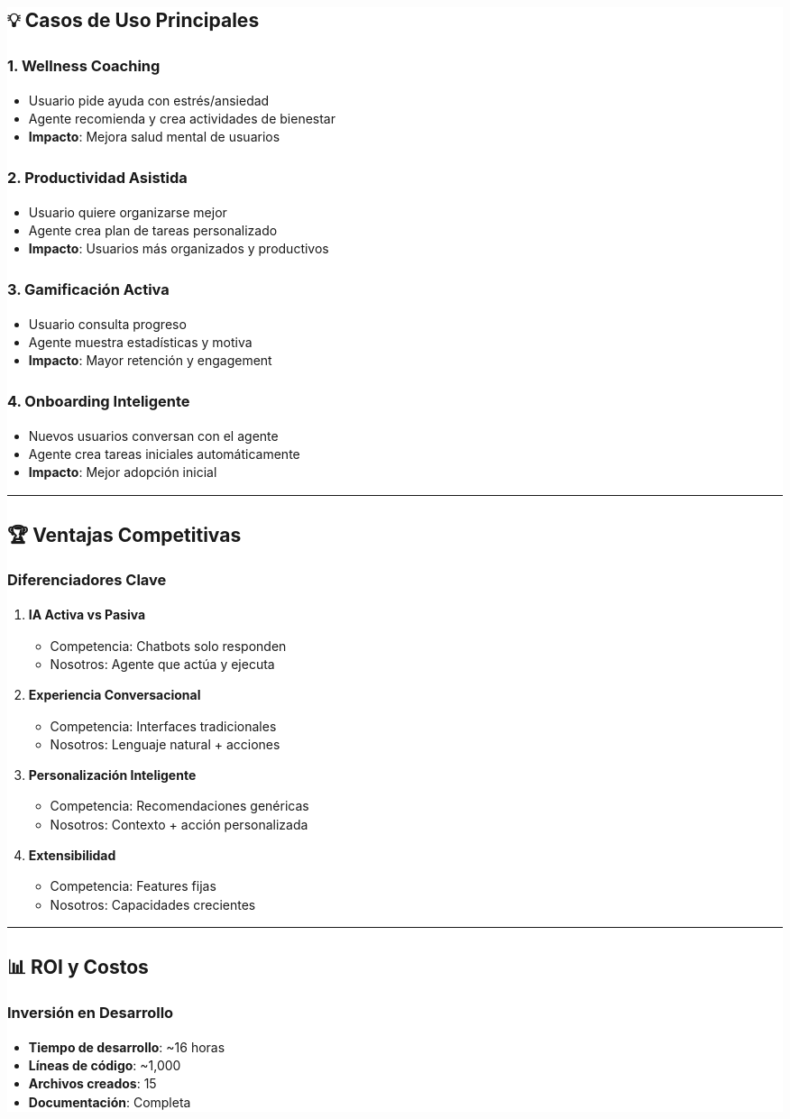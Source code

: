 
## 💡 Casos de Uso Principales

### 1. Wellness Coaching
- Usuario pide ayuda con estrés/ansiedad
- Agente recomienda y crea actividades de bienestar
- **Impacto**: Mejora salud mental de usuarios

### 2. Productividad Asistida
- Usuario quiere organizarse mejor
- Agente crea plan de tareas personalizado
- **Impacto**: Usuarios más organizados y productivos

### 3. Gamificación Activa
- Usuario consulta progreso
- Agente muestra estadísticas y motiva
- **Impacto**: Mayor retención y engagement

### 4. Onboarding Inteligente
- Nuevos usuarios conversan con el agente
- Agente crea tareas iniciales automáticamente
- **Impacto**: Mejor adopción inicial

---

## 🏆 Ventajas Competitivas

### Diferenciadores Clave

1. **IA Activa vs Pasiva**
   - Competencia: Chatbots solo responden
   - Nosotros: Agente que actúa y ejecuta

2. **Experiencia Conversacional**
   - Competencia: Interfaces tradicionales
   - Nosotros: Lenguaje natural + acciones

3. **Personalización Inteligente**
   - Competencia: Recomendaciones genéricas
   - Nosotros: Contexto + acción personalizada

4. **Extensibilidad**
   - Competencia: Features fijas
   - Nosotros: Capacidades crecientes

---

## 📊 ROI y Costos

### Inversión en Desarrollo
- **Tiempo de desarrollo**: ~16 horas
- **Líneas de código**: ~1,000
- **Archivos creados**: 15
- **Documentación**: Completa

